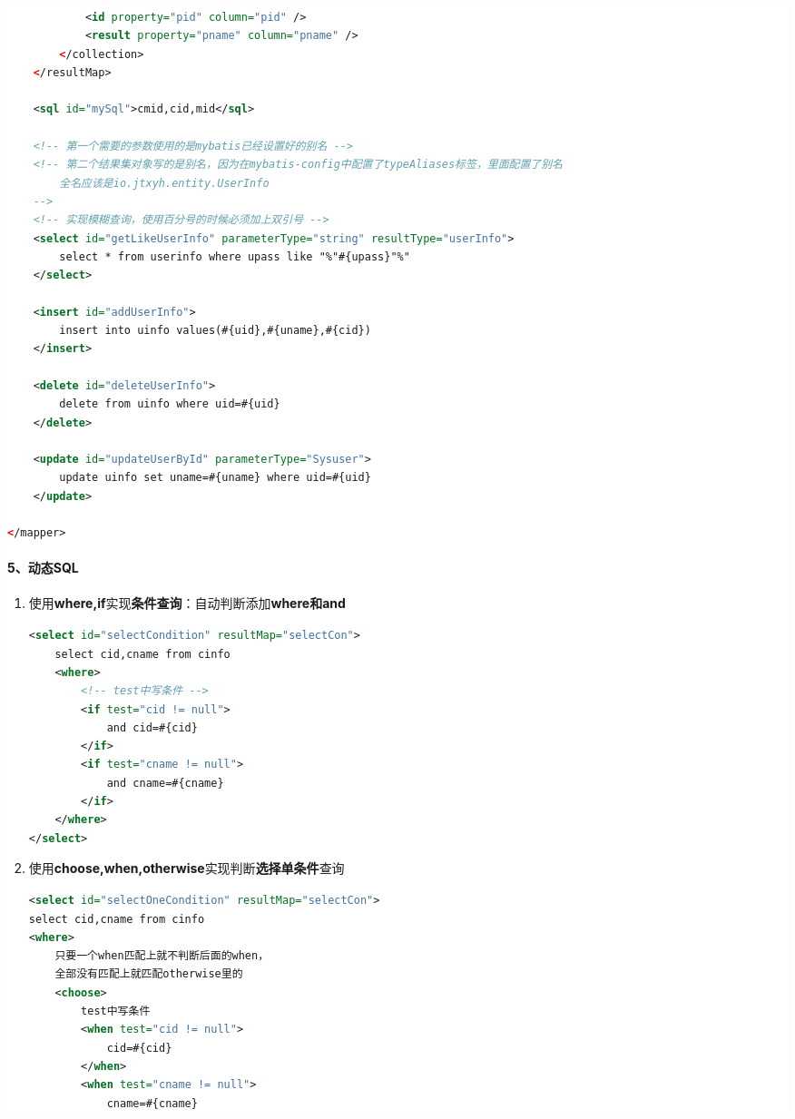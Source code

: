 ```xml
            <id property="pid" column="pid" />
            <result property="pname" column="pname" />
        </collection>
    </resultMap>

    <sql id="mySql">cmid,cid,mid</sql>

    <!-- 第一个需要的参数使用的是mybatis已经设置好的别名 -->
    <!-- 第二个结果集对象写的是别名，因为在mybatis-config中配置了typeAliases标签，里面配置了别名
        全名应该是io.jtxyh.entity.UserInfo
    -->
    <!-- 实现模糊查询，使用百分号的时候必须加上双引号 -->
    <select id="getLikeUserInfo" parameterType="string" resultType="userInfo">
        select * from userinfo where upass like "%"#{upass}"%"
    </select>

    <insert id="addUserInfo">
        insert into uinfo values(#{uid},#{uname},#{cid})
    </insert>

    <delete id="deleteUserInfo">
        delete from uinfo where uid=#{uid}
    </delete>

    <update id="updateUserById" parameterType="Sysuser">
        update uinfo set uname=#{uname} where uid=#{uid}
    </update>

</mapper>
```

#### 5、动态SQL
1. 使用**where,if**实现**条件查询**：自动判断添加**where和and**
    
    ```xml
	<select id="selectCondition" resultMap="selectCon">
		select cid,cname from cinfo
		<where>
			<!-- test中写条件 -->
			<if test="cid != null">
				and cid=#{cid}
			</if>
			<if test="cname != null">
				and cname=#{cname}
			</if>
		</where>
	</select>
    ```

2. 使用**choose,when,otherwise**实现判断**选择单条件**查询

    ```xml
    <select id="selectOneCondition" resultMap="selectCon">
	select cid,cname from cinfo
    <where>
        只要一个when匹配上就不判断后面的when，
        全部没有匹配上就匹配otherwise里的
        <choose>
            test中写条件
            <when test="cid != null">
                cid=#{cid}
            </when>
            <when test="cname != null">
                cname=#{cname}